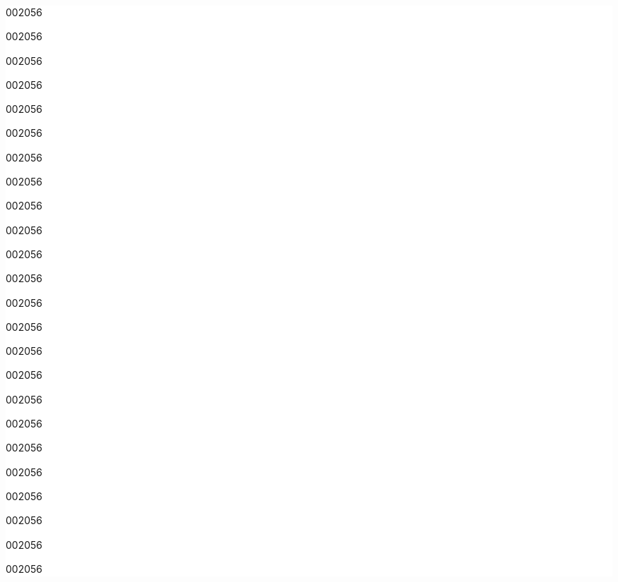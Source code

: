  
  002056
 
 
  002056
 
 
  002056
 
 
  002056
 
 
  002056
 
 
  002056
 
 
  002056
 
 
  002056
 
 
  002056
 
 
  002056
 
 
  002056
 
 
  002056
 
 
  002056
 
 
  002056
 
 
  002056
 
 
  002056
 
 
  002056
 
 
  002056
 
 
  002056
 
 
  002056
 
 
  002056
 
 
  002056
 
 
  002056
 
 
  002056
 
 